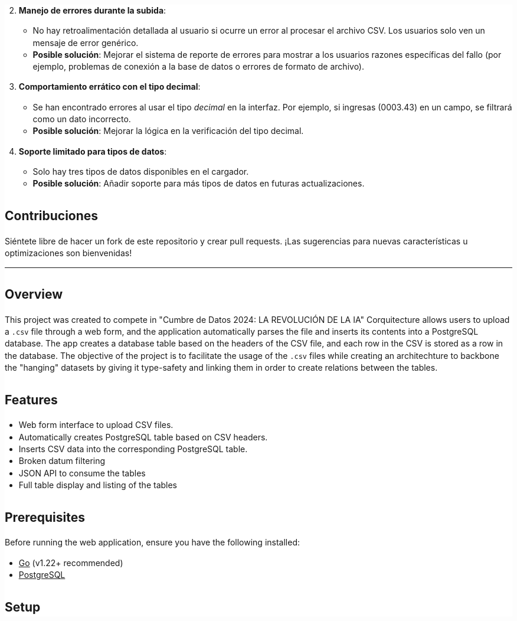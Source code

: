 2. **Manejo de errores durante la subida**:
   - No hay retroalimentación detallada al usuario si ocurre un error al procesar el archivo CSV. Los usuarios solo ven un mensaje de error genérico.
   - **Posible solución**: Mejorar el sistema de reporte de errores para mostrar a los usuarios razones específicas del fallo (por ejemplo, problemas de conexión a la base de datos o errores de formato de archivo).

3. **Comportamiento errático con el tipo decimal**:
    - Se han encontrado errores al usar el tipo _decimal_ en la interfaz. Por ejemplo, si ingresas (0003.43) en un campo, se filtrará como un dato incorrecto.
    - **Posible solución**: Mejorar la lógica en la verificación del tipo decimal.

4. **Soporte limitado para tipos de datos**:
    - Solo hay tres tipos de datos disponibles en el cargador.
    - **Posible solución**: Añadir soporte para más tipos de datos en futuras actualizaciones.

## Contribuciones

Siéntete libre de hacer un fork de este repositorio y crear pull requests. ¡Las sugerencias para nuevas características u optimizaciones son bienvenidas!

---

## Overview

This project was created to compete in "Cumbre de Datos 2024: LA REVOLUCIÓN DE LA IA"
Corquitecture allows users to upload a `.csv` file through a web form, and the application automatically parses the file and inserts its contents into a PostgreSQL database. The app creates a database table based on the headers of the CSV file, and each row in the CSV is stored as a row in the database.
The objective of the project is to facilitate the usage of the `.csv` files while creating an architechture to backbone the "hanging" datasets by giving it type-safety and linking them in order to create relations between the tables.

## Features

- Web form interface to upload CSV files.
- Automatically creates PostgreSQL table based on CSV headers.
- Inserts CSV data into the corresponding PostgreSQL table.
- Broken datum filtering
- JSON API to consume the tables
- Full table display and listing of the tables

## Prerequisites

Before running the web application, ensure you have the following installed:

- [Go](https://golang.org/doc/install) (v1.22+ recommended)
- [PostgreSQL](https://www.postgresql.org/download/)

## Setup
